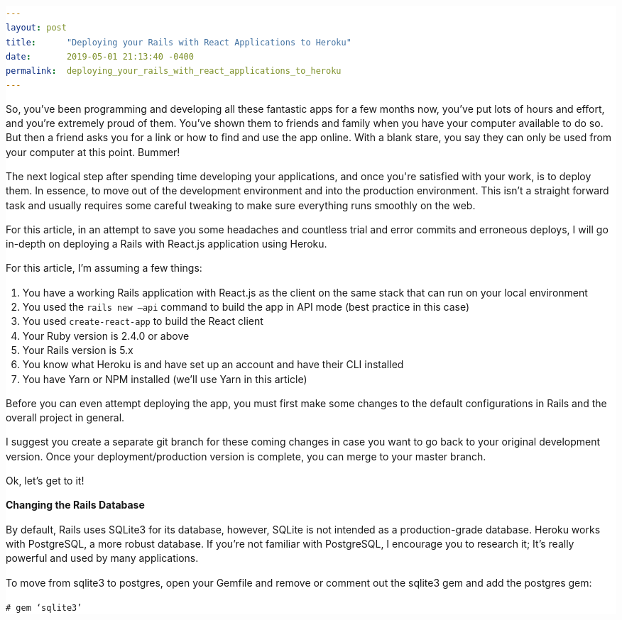 ```yaml
---
layout: post
title:      "Deploying your Rails with React Applications to Heroku"
date:       2019-05-01 21:13:40 -0400
permalink:  deploying_your_rails_with_react_applications_to_heroku
---
```



So, you’ve been programming and developing all these fantastic apps for a few months now, you’ve put lots of hours and effort, and you’re extremely proud of them. You’ve shown them to friends and family when you have your computer available to do so. But then a friend asks you for a link or how to find and use the app online. With a blank stare, you say they can only be used from your computer at this point. Bummer! 

The next logical step after spending time developing your applications, and once you're satisfied with your work, is to deploy them. In essence, to move out of the development environment and into the production environment. This isn’t a straight forward task and usually requires some careful tweaking to make sure everything runs smoothly on the web.

For this article, in an attempt to save you some headaches and countless trial and error commits and erroneous deploys, I will go in-depth on deploying a Rails with React.js application using Heroku.

For this article, I’m assuming a few things:

1.    You have a working Rails application with React.js as the client on the same stack that can run on your local environment
2.    You used the  `rails new –api`  command to build the app in API mode (best practice in this case)
3.    You used `create-react-app` to build the React client
4.    Your Ruby version is 2.4.0 or above 
5.    Your Rails version is 5.x
6.    You know what Heroku is and have set up an account and have their CLI installed
7.    You have Yarn or NPM installed (we’ll use Yarn in this article)


Before you can even attempt deploying the app, you must first make some changes to the default configurations in Rails and the overall project in general.

I suggest you create a separate git branch for these coming changes in case you want to go back to your original development version. Once your deployment/production version is complete, you can merge to your master branch.

Ok, let’s get to it!


**Changing the Rails Database**

By default, Rails uses SQLite3 for its database, however, SQLite is not intended as a production-grade database. Heroku works with PostgreSQL, a more robust database. If you’re not familiar with PostgreSQL, I encourage you to research it; It’s really powerful and used by many applications.

To move from sqlite3 to postgres, open your Gemfile and remove or comment out the sqlite3 gem and add the postgres gem:

`# gem ‘sqlite3’`
